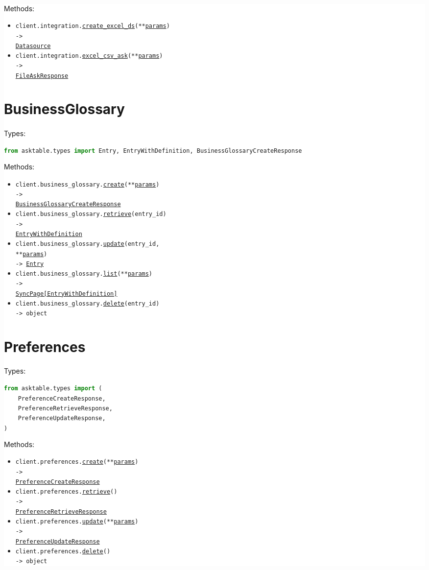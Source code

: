 Methods:

- <code title="post /v1/integration/create_excel_ds">client.integration.<a href="./src/asktable/resources/integration.py">create_excel_ds</a>(\*\*<a href="src/asktable/types/integration_create_excel_ds_params.py">params</a>) -> <a href="./src/asktable/types/datasource.py">Datasource</a></code>
- <code title="post /v1/integration/excel_csv_ask">client.integration.<a href="./src/asktable/resources/integration.py">excel_csv_ask</a>(\*\*<a href="src/asktable/types/integration_excel_csv_ask_params.py">params</a>) -> <a href="./src/asktable/types/file_ask_response.py">FileAskResponse</a></code>

# BusinessGlossary

Types:

```python
from asktable.types import Entry, EntryWithDefinition, BusinessGlossaryCreateResponse
```

Methods:

- <code title="post /v1/business-glossary">client.business_glossary.<a href="./src/asktable/resources/business_glossary.py">create</a>(\*\*<a href="src/asktable/types/business_glossary_create_params.py">params</a>) -> <a href="./src/asktable/types/business_glossary_create_response.py">BusinessGlossaryCreateResponse</a></code>
- <code title="get /v1/business-glossary/{entry_id}">client.business_glossary.<a href="./src/asktable/resources/business_glossary.py">retrieve</a>(entry_id) -> <a href="./src/asktable/types/entry_with_definition.py">EntryWithDefinition</a></code>
- <code title="patch /v1/business-glossary/{entry_id}">client.business_glossary.<a href="./src/asktable/resources/business_glossary.py">update</a>(entry_id, \*\*<a href="src/asktable/types/business_glossary_update_params.py">params</a>) -> <a href="./src/asktable/types/entry.py">Entry</a></code>
- <code title="get /v1/business-glossary">client.business_glossary.<a href="./src/asktable/resources/business_glossary.py">list</a>(\*\*<a href="src/asktable/types/business_glossary_list_params.py">params</a>) -> <a href="./src/asktable/types/entry_with_definition.py">SyncPage[EntryWithDefinition]</a></code>
- <code title="delete /v1/business-glossary/{entry_id}">client.business_glossary.<a href="./src/asktable/resources/business_glossary.py">delete</a>(entry_id) -> object</code>

# Preferences

Types:

```python
from asktable.types import (
    PreferenceCreateResponse,
    PreferenceRetrieveResponse,
    PreferenceUpdateResponse,
)
```

Methods:

- <code title="post /v1/preference">client.preferences.<a href="./src/asktable/resources/preferences.py">create</a>(\*\*<a href="src/asktable/types/preference_create_params.py">params</a>) -> <a href="./src/asktable/types/preference_create_response.py">PreferenceCreateResponse</a></code>
- <code title="get /v1/preference">client.preferences.<a href="./src/asktable/resources/preferences.py">retrieve</a>() -> <a href="./src/asktable/types/preference_retrieve_response.py">PreferenceRetrieveResponse</a></code>
- <code title="patch /v1/preference">client.preferences.<a href="./src/asktable/resources/preferences.py">update</a>(\*\*<a href="src/asktable/types/preference_update_params.py">params</a>) -> <a href="./src/asktable/types/preference_update_response.py">PreferenceUpdateResponse</a></code>
- <code title="delete /v1/preference">client.preferences.<a href="./src/asktable/resources/preferences.py">delete</a>() -> object</code>
